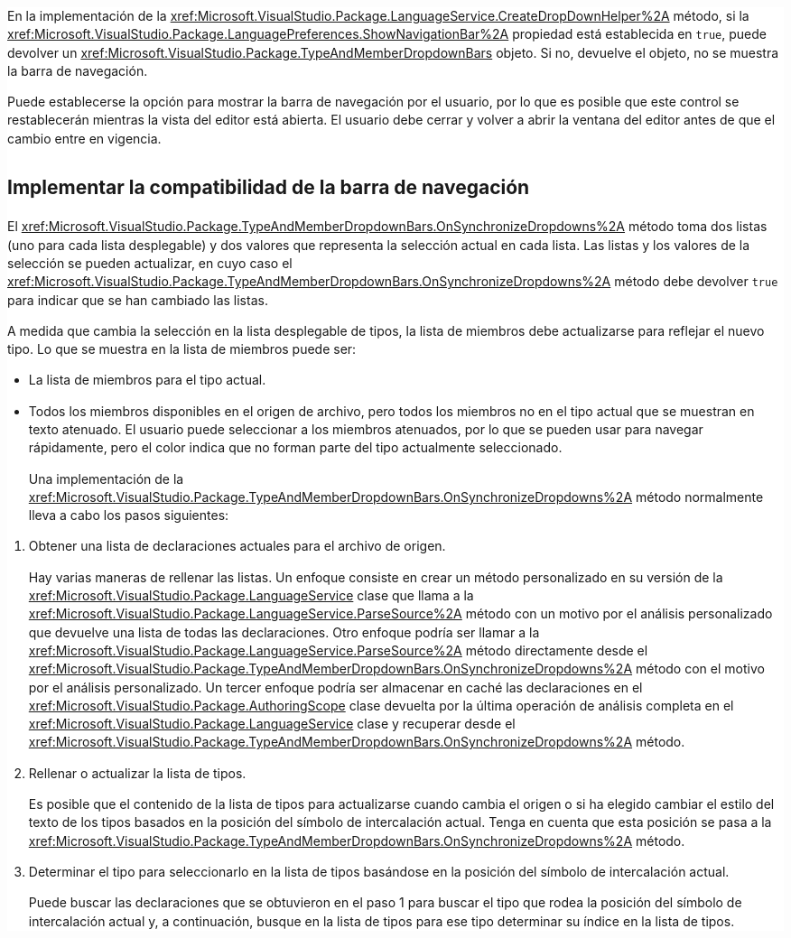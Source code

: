  En la implementación de la <xref:Microsoft.VisualStudio.Package.LanguageService.CreateDropDownHelper%2A> método, si la <xref:Microsoft.VisualStudio.Package.LanguagePreferences.ShowNavigationBar%2A> propiedad está establecida en `true`, puede devolver un <xref:Microsoft.VisualStudio.Package.TypeAndMemberDropdownBars> objeto. Si no, devuelve el objeto, no se muestra la barra de navegación.

 Puede establecerse la opción para mostrar la barra de navegación por el usuario, por lo que es posible que este control se restablecerán mientras la vista del editor está abierta. El usuario debe cerrar y volver a abrir la ventana del editor antes de que el cambio entre en vigencia.

## <a name="implementing-support-for-the-navigation-bar"></a>Implementar la compatibilidad de la barra de navegación
 El <xref:Microsoft.VisualStudio.Package.TypeAndMemberDropdownBars.OnSynchronizeDropdowns%2A> método toma dos listas (uno para cada lista desplegable) y dos valores que representa la selección actual en cada lista. Las listas y los valores de la selección se pueden actualizar, en cuyo caso el <xref:Microsoft.VisualStudio.Package.TypeAndMemberDropdownBars.OnSynchronizeDropdowns%2A> método debe devolver `true` para indicar que se han cambiado las listas.

 A medida que cambia la selección en la lista desplegable de tipos, la lista de miembros debe actualizarse para reflejar el nuevo tipo. Lo que se muestra en la lista de miembros puede ser:

- La lista de miembros para el tipo actual.

- Todos los miembros disponibles en el origen de archivo, pero todos los miembros no en el tipo actual que se muestran en texto atenuado. El usuario puede seleccionar a los miembros atenuados, por lo que se pueden usar para navegar rápidamente, pero el color indica que no forman parte del tipo actualmente seleccionado.

  Una implementación de la <xref:Microsoft.VisualStudio.Package.TypeAndMemberDropdownBars.OnSynchronizeDropdowns%2A> método normalmente lleva a cabo los pasos siguientes:

1. Obtener una lista de declaraciones actuales para el archivo de origen.

     Hay varias maneras de rellenar las listas. Un enfoque consiste en crear un método personalizado en su versión de la <xref:Microsoft.VisualStudio.Package.LanguageService> clase que llama a la <xref:Microsoft.VisualStudio.Package.LanguageService.ParseSource%2A> método con un motivo por el análisis personalizado que devuelve una lista de todas las declaraciones. Otro enfoque podría ser llamar a la <xref:Microsoft.VisualStudio.Package.LanguageService.ParseSource%2A> método directamente desde el <xref:Microsoft.VisualStudio.Package.TypeAndMemberDropdownBars.OnSynchronizeDropdowns%2A> método con el motivo por el análisis personalizado. Un tercer enfoque podría ser almacenar en caché las declaraciones en el <xref:Microsoft.VisualStudio.Package.AuthoringScope> clase devuelta por la última operación de análisis completa en el <xref:Microsoft.VisualStudio.Package.LanguageService> clase y recuperar desde el <xref:Microsoft.VisualStudio.Package.TypeAndMemberDropdownBars.OnSynchronizeDropdowns%2A> método.

2. Rellenar o actualizar la lista de tipos.

     Es posible que el contenido de la lista de tipos para actualizarse cuando cambia el origen o si ha elegido cambiar el estilo del texto de los tipos basados en la posición del símbolo de intercalación actual. Tenga en cuenta que esta posición se pasa a la <xref:Microsoft.VisualStudio.Package.TypeAndMemberDropdownBars.OnSynchronizeDropdowns%2A> método.

3. Determinar el tipo para seleccionarlo en la lista de tipos basándose en la posición del símbolo de intercalación actual.

     Puede buscar las declaraciones que se obtuvieron en el paso 1 para buscar el tipo que rodea la posición del símbolo de intercalación actual y, a continuación, busque en la lista de tipos para ese tipo determinar su índice en la lista de tipos.
